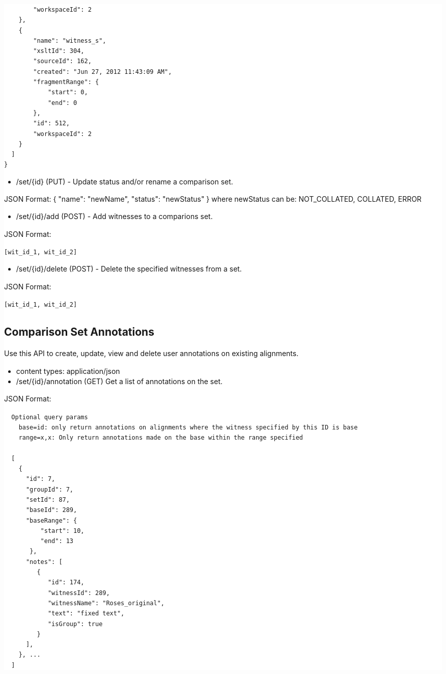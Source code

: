             "workspaceId": 2
        },
        {
            "name": "witness_s",
            "xsltId": 304,
            "sourceId": 162,
            "created": "Jun 27, 2012 11:43:09 AM",
            "fragmentRange": {
                "start": 0,
                "end": 0
            },
            "id": 512,
            "workspaceId": 2
        }
      ]
    }

* /set/{id} (PUT) - Update status and/or rename a comparison set.
    
JSON Format:
    { "name": "newName", "status": "newStatus" }
       where newStatus can be: NOT_COLLATED, COLLATED, ERROR

* /set/{id}/add (POST) - Add witnesses to a comparions set.

JSON Format:

    [wit_id_1, wit_id_2]

* /set/{id}/delete (POST) - Delete the specified witnesses from a set.

JSON Format:

    [wit_id_1, wit_id_2]

## Comparison Set Annotations

Use this API to create, update, view and delete user annotations on existing alignments.

* content types: application/json
* /set/{id}/annotation (GET) Get a list of annotations on the set.

JSON Format:
 
      Optional query params
        base=id: only return annotations on alignments where the witness specified by this ID is base
        range=x,x: Only return annotations made on the base within the range specified

      [
        {
          "id": 7,
          "groupId": 7,
          "setId": 87,
          "baseId": 289,
          "baseRange": {
              "start": 10,
              "end": 13
           },
          "notes": [
             {
                "id": 174,
                "witnessId": 289,
                "witnessName": "Roses_original",
                "text": "fixed text",
                "isGroup": true
             }
          ],
        }, ...
      ]